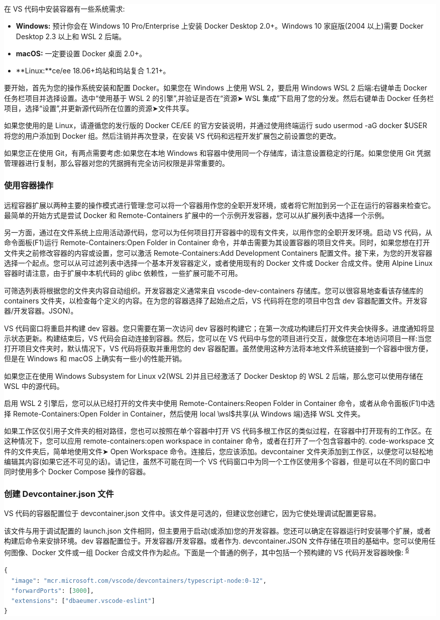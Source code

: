 在 VS 代码中安装容器有一些系统需求:

*   **Windows:** 预计你会在 Windows 10 Pro/Enterprise 上安装 Docker Desktop 2.0+。Windows 10 家庭版(2004 以上)需要 Docker Desktop 2.3 以上和 WSL 2 后端。

*   **macOS:** 一定要设置 Docker 桌面 2.0+。

*   **Linux:**ce/ee 18.06+坞站和坞站复合 1.21+。

要开始，首先为您的操作系统安装和配置 Docker。如果您在 Windows 上使用 WSL 2，要启用 Windows WSL 2 后端:右键单击 Docker 任务栏项目并选择设置。选中“使用基于 WSL 2 的引擎”,并验证是否在“资源➤ WSL 集成”下启用了您的分发。然后右键单击 Docker 任务栏项目，选择“设置”,并更新源代码所在位置的资源➤文件共享。

如果您使用的是 Linux，请遵循您的发行版的 Docker CE/EE 的官方安装说明，并通过使用终端运行 sudo usermod -aG docker $USER 将您的用户添加到 Docker 组。然后注销并再次登录，在安装 VS 代码和远程开发扩展包之前设置您的更改。

如果您正在使用 Git，有两点需要考虑:如果您在本地 Windows 和容器中使用同一个存储库，请注意设置稳定的行尾。如果您使用 Git 凭据管理器进行复制，那么容器对您的凭据拥有完全访问权限是非常重要的。

### 使用容器操作

远程容器扩展以两种主要的操作模式进行管理:您可以将一个容器用作您的全职开发环境，或者将它附加到另一个正在运行的容器来检查它。最简单的开始方式是尝试 Docker 和 Remote-Containers 扩展中的一个示例开发容器，您可以从扩展列表中选择一个示例。

另一方面，通过在文件系统上应用活动源代码，您可以为任何项目打开容器中的现有文件夹，以用作您的全职开发环境。启动 VS 代码，从命令面板(F1)运行 Remote-Containers:Open Folder in Container 命令，并单击需要为其设置容器的项目文件夹。同时，如果您想在打开文件夹之前修改容器的内容或设置，您可以激活 Remote-Containers:Add Development Containers 配置文件。接下来，为您的开发容器选择一个起点。您可以从可过滤列表中选择一个基本开发容器定义，或者使用现有的 Docker 文件或 Docker 合成文件。使用 Alpine Linux 容器时请注意，由于扩展中本机代码的 glibc 依赖性，一些扩展可能不可用。

可筛选列表将根据您的文件夹内容自动组织。开发容器定义通常来自 vscode-dev-containers 存储库。您可以很容易地查看该存储库的 containers 文件夹，以检查每个定义的内容。在为您的容器选择了起始点之后，VS 代码将在您的项目中包含 dev 容器配置文件。开发容器/开发容器。JSON)。

VS 代码窗口将重启并构建 dev 容器。您只需要在第一次访问 dev 容器时构建它；在第一次成功构建后打开文件夹会快得多。进度通知将显示状态更新。构建结束后，VS 代码会自动连接到容器。然后，您可以在 VS 代码中与您的项目进行交互，就像您在本地访问项目一样:当您打开项目文件夹时，默认情况下，VS 代码将获取并重用您的 dev 容器配置。虽然使用这种方法将本地文件系统链接到一个容器中很方便，但是在 Windows 和 macOS 上确实有一些小的性能开销。

如果您正在使用 Windows Subsystem for Linux v2(WSL 2)并且已经激活了 Docker Desktop 的 WSL 2 后端，那么您可以使用存储在 WSL 中的源代码。

启用 WSL 2 引擎后，您可以从已经打开的文件夹中使用 Remote-Containers:Reopen Folder in Container 命令，或者从命令面板(F1)中选择 Remote-Containers:Open Folder in Container，然后使用 local \\wsl$共享(从 Windows 端)选择 WSL 文件夹。

如果工作区仅引用子文件夹的相对路径，您也可以按照在单个容器中打开 VS 代码多根工作区的类似过程，在容器中打开现有的工作区。在这种情况下，您可以应用 remote-containers:open workspace in container 命令，或者在打开了一个包含容器中的. code-workspace 文件的文件夹后，简单地使用文件➤ Open Workspace 命令。连接后，您应该添加。devcontainer 文件夹添加到工作区，以便您可以轻松地编辑其内容(如果它还不可见的话)。请记住，虽然不可能在同一个 VS 代码窗口中为同一个工作区使用多个容器，但是可以在不同的窗口中同时使用多个 Docker Compose 操作的容器。

### 创建 Devcontainer.json 文件

VS 代码的容器配置位于 devcontainer.json 文件中。该文件是可选的，但建议您创建它，因为它使处理调试配置更容易。

该文件与用于调试配置的 launch.json 文件相同，但主要用于启动(或添加)您的开发容器。您还可以确定在容器运行时安装哪个扩展，或者构建后命令来安排环境。dev 容器配置位于。开发容器/开发容器。或者作为. devcontainer.JSON 文件存储在项目的基础中。您可以使用任何图像、Docker 文件或一组 Docker 合成文件作为起点。下面是一个普通的例子，其中包括一个预构建的 VS 代码开发容器映像: <sup>[6](#Fn6)</sup>

```py
{
  "image": "mcr.microsoft.com/vscode/devcontainers/typescript-node:0-12",
  "forwardPorts": [3000],
  "extensions": ["dbaeumer.vscode-eslint"]
}

```
